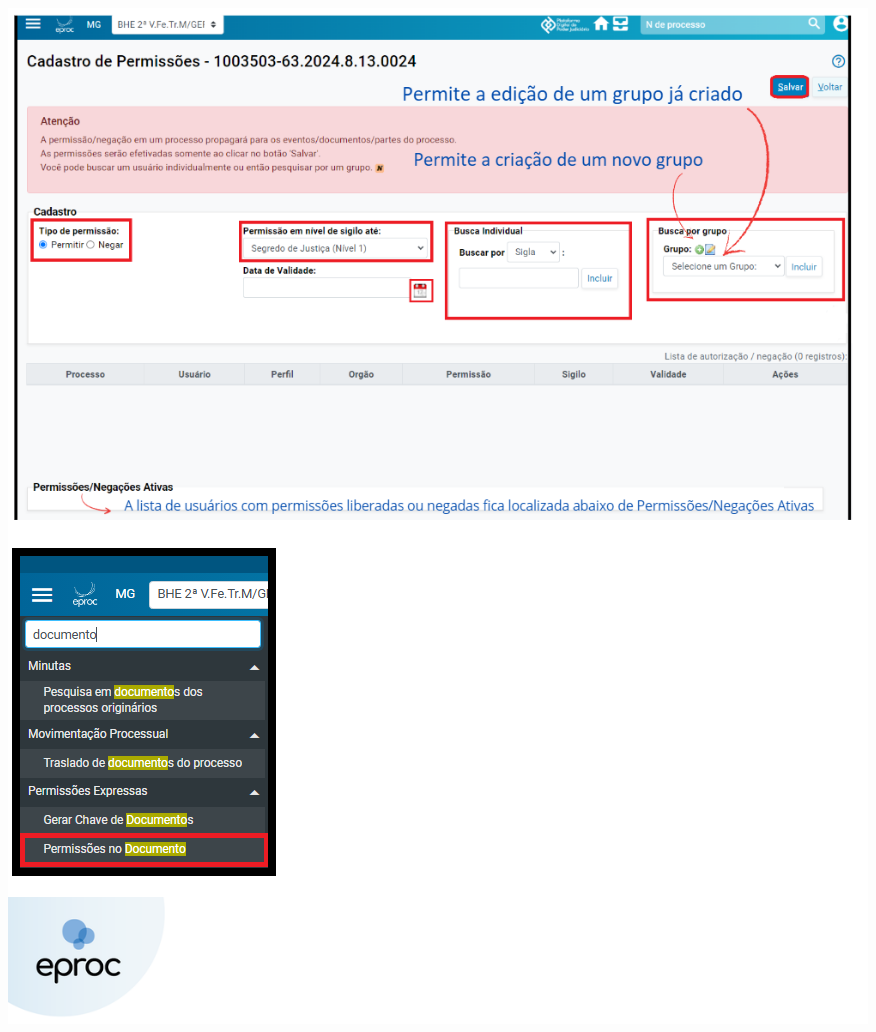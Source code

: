 ![Imagem Imagem_445](../imgs/Imagem_445.png)

![Imagem Imagem_446](../imgs/Imagem_446.png)

![Imagem Imagem_43](../imgs/Imagem_43.png)
